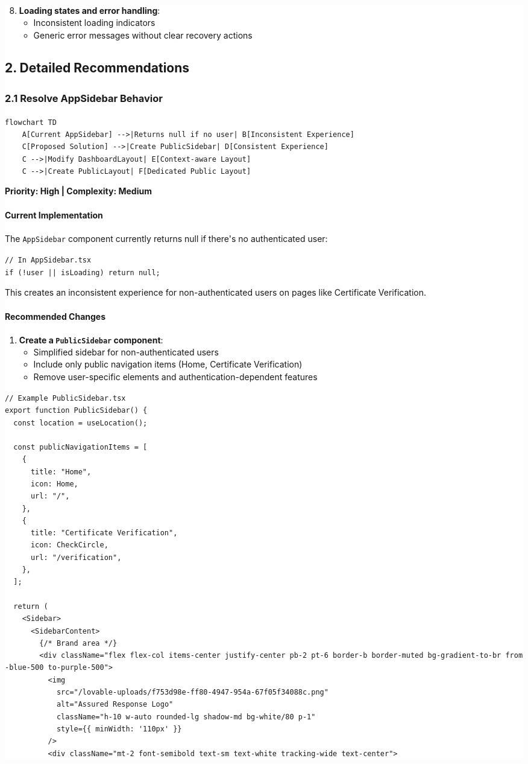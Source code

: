 8. **Loading states and error handling**:
   - Inconsistent loading indicators
   - Generic error messages without clear recovery actions
## 2. Detailed Recommendations

### 2.1 Resolve AppSidebar Behavior

```mermaid
flowchart TD
    A[Current AppSidebar] -->|Returns null if no user| B[Inconsistent Experience]
    C[Proposed Solution] -->|Create PublicSidebar| D[Consistent Experience]
    C -->|Modify DashboardLayout| E[Context-aware Layout]
    C -->|Create PublicLayout| F[Dedicated Public Layout]
```

**Priority: High | Complexity: Medium**

#### Current Implementation
The `AppSidebar` component currently returns null if there's no authenticated user:

```tsx
// In AppSidebar.tsx
if (!user || isLoading) return null;
```

This creates an inconsistent experience for non-authenticated users on pages like Certificate Verification.

#### Recommended Changes

1. **Create a `PublicSidebar` component**:
   - Simplified sidebar for non-authenticated users
   - Include only public navigation items (Home, Certificate Verification)
   - Remove user-specific elements and authentication-dependent features

```tsx
// Example PublicSidebar.tsx
export function PublicSidebar() {
  const location = useLocation();
  
  const publicNavigationItems = [
    {
      title: "Home",
      icon: Home,
      url: "/",
    },
    {
      title: "Certificate Verification",
      icon: CheckCircle,
      url: "/verification",
    },
  ];
  
  return (
    <Sidebar>
      <SidebarContent>
        {/* Brand area */}
        <div className="flex flex-col items-center justify-center pb-2 pt-6 border-b border-muted bg-gradient-to-br from-blue-500 to-purple-500">
          <img 
            src="/lovable-uploads/f753d98e-ff80-4947-954a-67f05f34088c.png"
            alt="Assured Response Logo"
            className="h-10 w-auto rounded-lg shadow-md bg-white/80 p-1"
            style={{ minWidth: '110px' }}
          />
          <div className="mt-2 font-semibold text-sm text-white tracking-wide text-center">
```